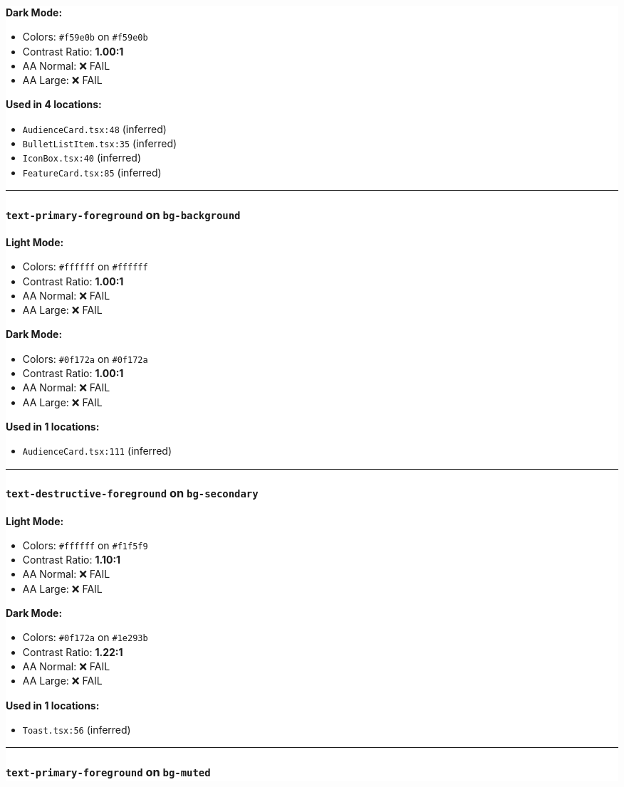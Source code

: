 **Dark Mode:**
- Colors: `#f59e0b` on `#f59e0b`
- Contrast Ratio: **1.00:1**
- AA Normal: ❌ FAIL
- AA Large: ❌ FAIL

**Used in 4 locations:**

- `AudienceCard.tsx:48` (inferred)
- `BulletListItem.tsx:35` (inferred)
- `IconBox.tsx:40` (inferred)
- `FeatureCard.tsx:85` (inferred)

---

### `text-primary-foreground` on `bg-background`

**Light Mode:**
- Colors: `#ffffff` on `#ffffff`
- Contrast Ratio: **1.00:1**
- AA Normal: ❌ FAIL
- AA Large: ❌ FAIL

**Dark Mode:**
- Colors: `#0f172a` on `#0f172a`
- Contrast Ratio: **1.00:1**
- AA Normal: ❌ FAIL
- AA Large: ❌ FAIL

**Used in 1 locations:**

- `AudienceCard.tsx:111` (inferred)

---

### `text-destructive-foreground` on `bg-secondary`

**Light Mode:**
- Colors: `#ffffff` on `#f1f5f9`
- Contrast Ratio: **1.10:1**
- AA Normal: ❌ FAIL
- AA Large: ❌ FAIL

**Dark Mode:**
- Colors: `#0f172a` on `#1e293b`
- Contrast Ratio: **1.22:1**
- AA Normal: ❌ FAIL
- AA Large: ❌ FAIL

**Used in 1 locations:**

- `Toast.tsx:56` (inferred)

---

### `text-primary-foreground` on `bg-muted`
